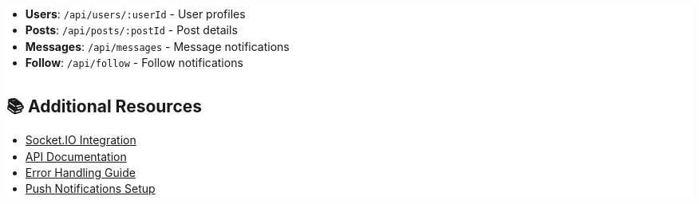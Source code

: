 - **Users**: `/api/users/:userId` - User profiles
- **Posts**: `/api/posts/:postId` - Post details
- **Messages**: `/api/messages` - Message notifications
- **Follow**: `/api/follow` - Follow notifications

## 📚 Additional Resources

- [Socket.IO Integration](../SOCKET_IO_INTEGRATION_README.md)
- [API Documentation](../README.md)
- [Error Handling Guide](../ERROR_HANDLING.md)
- [Push Notifications Setup](../PUSH_NOTIFICATIONS.md) 